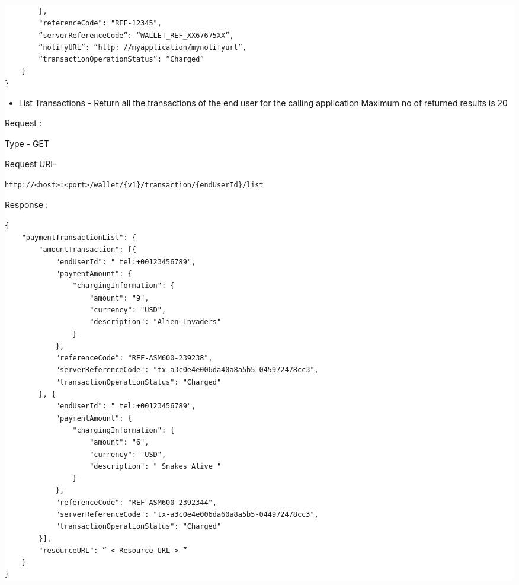 ```
		},
		"referenceCode": "REF-12345",
		“serverReferenceCode”: “WALLET_REF_XX67675XX”,
		“notifyURL”: “http: //myapplication/mynotifyurl”,
		“transactionOperationStatus”: “Charged”
	}
}
```

- List Transactions - Return all the transactions of the end user for the calling application
Maximum no of returned results is 20

Request :

Type - GET

Request URI-
```
http://<host>:<port>/wallet/{v1}/transaction/{endUserId}/list
```

Response :
```
{
	"paymentTransactionList": {
		"amountTransaction": [{
			"endUserId": " tel:+00123456789",
			"paymentAmount": {
				"chargingInformation": {
					"amount": "9",
					"currency": "USD",
					"description": "Alien Invaders"
				}
			},
			"referenceCode": "REF-ASM600-239238",
			"serverReferenceCode": "tx-a3c0e4e006da40a8a5b5-045972478cc3",
			"transactionOperationStatus": "Charged"
		}, {
			"endUserId": " tel:+00123456789",
			"paymentAmount": {
				"chargingInformation": {
					"amount": "6",
					"currency": "USD",
					"description": " Snakes Alive "
				}
			},
			"referenceCode": "REF-ASM600-2392344",
			"serverReferenceCode": "tx-a3c0e4e006da60a8a5b5-044972478cc3",
			"transactionOperationStatus": "Charged"
		}],
		"resourceURL": ” < Resource URL > ”
	}
}

```
